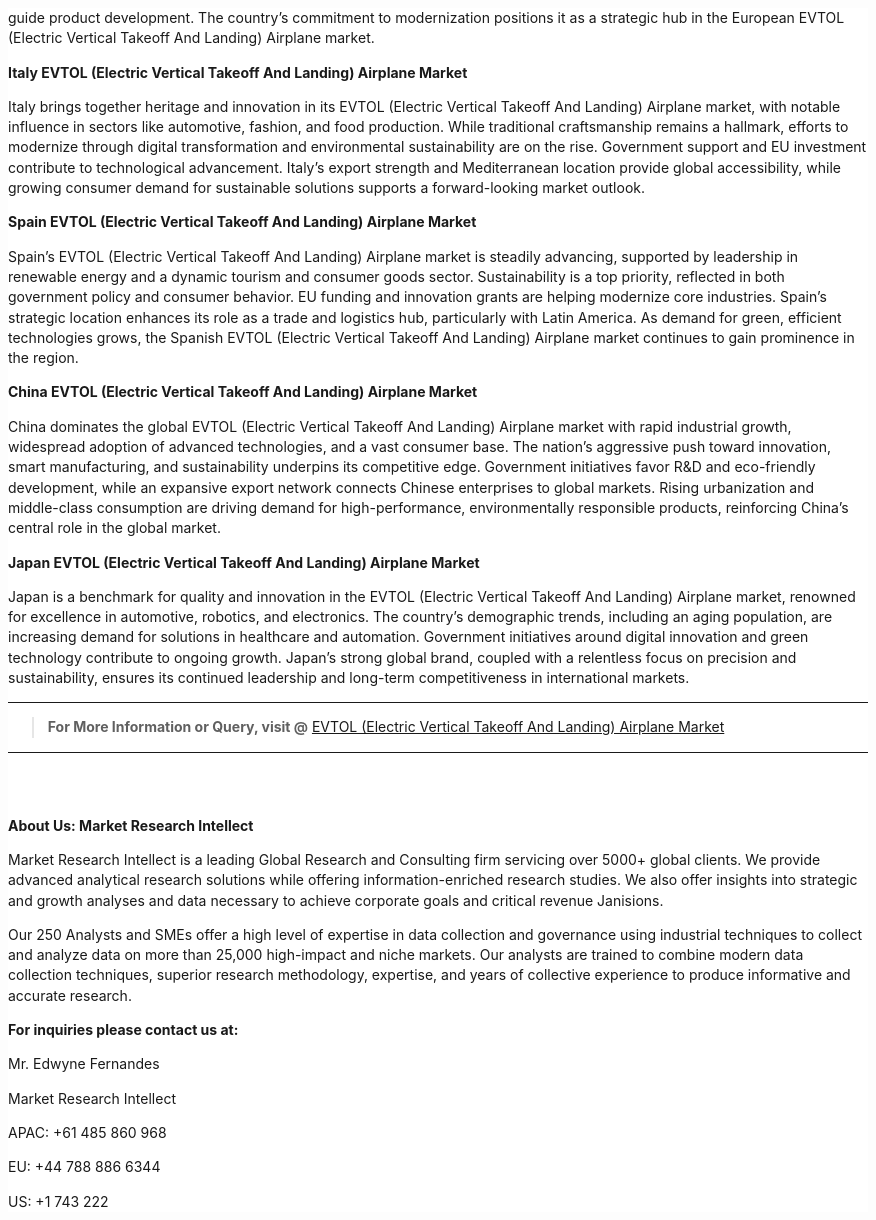 guide product development. The country&rsquo;s commitment to modernization positions it as a strategic hub in the European EVTOL (Electric Vertical Takeoff And Landing) Airplane market.</p><p class="" data-start="3840" data-end="4422"><strong data-start="3840" data-end="3861">Italy EVTOL (Electric Vertical Takeoff And Landing) Airplane Market</strong></p><p class="" data-start="3840" data-end="4422">Italy brings together heritage and innovation in its EVTOL (Electric Vertical Takeoff And Landing) Airplane market, with notable influence in sectors like automotive, fashion, and food production. While traditional craftsmanship remains a hallmark, efforts to modernize through digital transformation and environmental sustainability are on the rise. Government support and EU investment contribute to technological advancement. Italy&rsquo;s export strength and Mediterranean location provide global accessibility, while growing consumer demand for sustainable solutions supports a forward-looking market outlook.</p><p class="" data-start="4424" data-end="4975"><strong data-start="4424" data-end="4445">Spain EVTOL (Electric Vertical Takeoff And Landing) Airplane Market</strong></p><p class="" data-start="4424" data-end="4975">Spain&rsquo;s EVTOL (Electric Vertical Takeoff And Landing) Airplane market is steadily advancing, supported by leadership in renewable energy and a dynamic tourism and consumer goods sector. Sustainability is a top priority, reflected in both government policy and consumer behavior. EU funding and innovation grants are helping modernize core industries. Spain&rsquo;s strategic location enhances its role as a trade and logistics hub, particularly with Latin America. As demand for green, efficient technologies grows, the Spanish EVTOL (Electric Vertical Takeoff And Landing) Airplane market continues to gain prominence in the region.</p><p class="" data-start="4977" data-end="5589"><strong data-start="4977" data-end="4998">China EVTOL (Electric Vertical Takeoff And Landing) Airplane Market</strong></p><p class="" data-start="4977" data-end="5589">China dominates the global EVTOL (Electric Vertical Takeoff And Landing) Airplane market with rapid industrial growth, widespread adoption of advanced technologies, and a vast consumer base. The nation&rsquo;s aggressive push toward innovation, smart manufacturing, and sustainability underpins its competitive edge. Government initiatives favor R&amp;D and eco-friendly development, while an expansive export network connects Chinese enterprises to global markets. Rising urbanization and middle-class consumption are driving demand for high-performance, environmentally responsible products, reinforcing China&rsquo;s central role in the global market.</p><p class="" data-start="5591" data-end="6162"><strong data-start="5591" data-end="5612">Japan EVTOL (Electric Vertical Takeoff And Landing) Airplane Market</strong></p><p class="" data-start="5591" data-end="6162">Japan is a benchmark for quality and innovation in the EVTOL (Electric Vertical Takeoff And Landing) Airplane market, renowned for excellence in automotive, robotics, and electronics. The country&rsquo;s demographic trends, including an aging population, are increasing demand for solutions in healthcare and automation. Government initiatives around digital innovation and green technology contribute to ongoing growth. Japan&rsquo;s strong global brand, coupled with a relentless focus on precision and sustainability, ensures its continued leadership and long-term competitiveness in international markets.</p><hr /><blockquote><p><span class="font-[700]"><strong>For More Information or Query, visit&nbsp;@</strong>&nbsp;</span><span class="font-[700]"><a href="https://www.marketresearchintellect.com/product/global-evtol-electric-vertical-takeoff-and-landing-airplane-market/?utm_source=Linkedin&utm_medium=019" target="_blank" data-tracking-control-name="article-ssr-frontend-pulse_little-text-block" data-tracking-will-navigate="" data-test-link="">EVTOL (Electric Vertical Takeoff And Landing) Airplane Market</a></span></p></blockquote><hr /><h3>&nbsp;</h3><p><strong><span class="font-[700]">About Us: Market Research Intellect</span></strong></p><p><span class="">Market Research Intellect is a leading Global Research and Consulting firm servicing over 5000+ global clients. We provide advanced analytical research solutions while offering information-enriched research studies.&nbsp;</span>We also offer insights into strategic and growth analyses and data necessary to achieve corporate goals and critical revenue Janisions.</p><p><span class="">Our 250 Analysts and SMEs offer a high level of expertise in data collection and governance using industrial techniques to collect and analyze data on more than 25,000 high-impact and niche markets. Our analysts are trained to combine modern data collection techniques, superior research methodology, expertise, and years of collective experience to produce informative and accurate research.</span></p><p><strong>For inquiries please contact us at:</strong></p><p>Mr. Edwyne Fernandes</p><p>Market Research Intellect</p><p>APAC: +61 485 860 968</p><p>EU: +44 788 886 6344</p><p>US: +1 743 222
